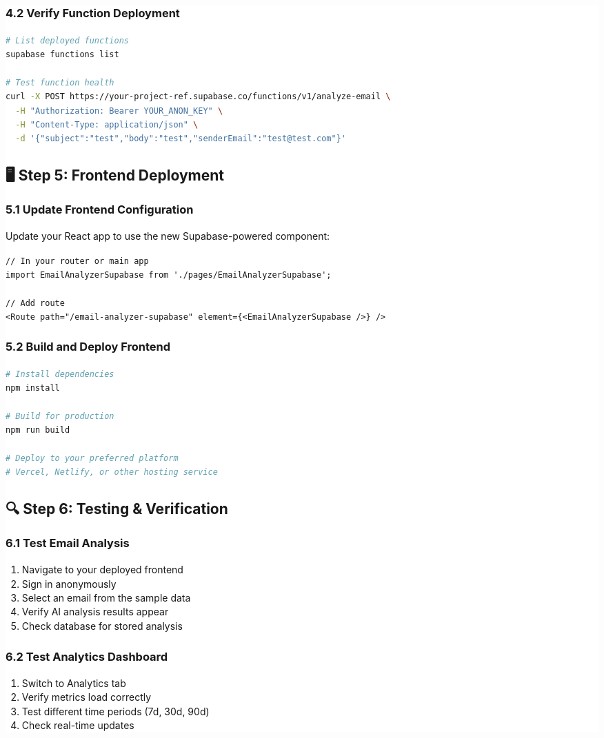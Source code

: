 ### 4.2 Verify Function Deployment
```bash
# List deployed functions
supabase functions list

# Test function health
curl -X POST https://your-project-ref.supabase.co/functions/v1/analyze-email \
  -H "Authorization: Bearer YOUR_ANON_KEY" \
  -H "Content-Type: application/json" \
  -d '{"subject":"test","body":"test","senderEmail":"test@test.com"}'
```

## 🖥️ Step 5: Frontend Deployment

### 5.1 Update Frontend Configuration
Update your React app to use the new Supabase-powered component:

```tsx
// In your router or main app
import EmailAnalyzerSupabase from './pages/EmailAnalyzerSupabase';

// Add route
<Route path="/email-analyzer-supabase" element={<EmailAnalyzerSupabase />} />
```

### 5.2 Build and Deploy Frontend
```bash
# Install dependencies
npm install

# Build for production
npm run build

# Deploy to your preferred platform
# Vercel, Netlify, or other hosting service
```

## 🔍 Step 6: Testing & Verification

### 6.1 Test Email Analysis
1. Navigate to your deployed frontend
2. Sign in anonymously
3. Select an email from the sample data
4. Verify AI analysis results appear
5. Check database for stored analysis

### 6.2 Test Analytics Dashboard
1. Switch to Analytics tab
2. Verify metrics load correctly
3. Test different time periods (7d, 30d, 90d)
4. Check real-time updates

